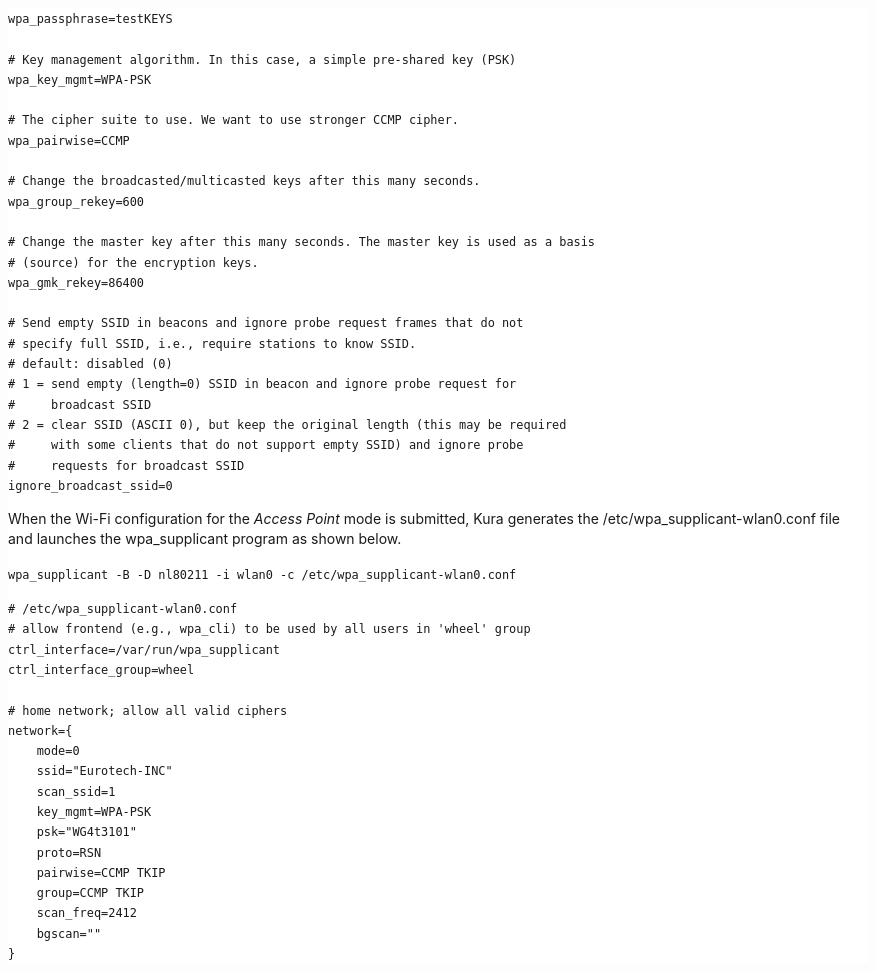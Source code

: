 ```
wpa_passphrase=testKEYS

# Key management algorithm. In this case, a simple pre-shared key (PSK)
wpa_key_mgmt=WPA-PSK

# The cipher suite to use. We want to use stronger CCMP cipher.
wpa_pairwise=CCMP

# Change the broadcasted/multicasted keys after this many seconds.
wpa_group_rekey=600

# Change the master key after this many seconds. The master key is used as a basis
# (source) for the encryption keys.
wpa_gmk_rekey=86400

# Send empty SSID in beacons and ignore probe request frames that do not
# specify full SSID, i.e., require stations to know SSID.
# default: disabled (0)
# 1 = send empty (length=0) SSID in beacon and ignore probe request for
#     broadcast SSID
# 2 = clear SSID (ASCII 0), but keep the original length (this may be required
#     with some clients that do not support empty SSID) and ignore probe
#     requests for broadcast SSID
ignore_broadcast_ssid=0
```

When the Wi-Fi configuration for the _Access Point_ mode is submitted, Kura generates the /etc/wpa_supplicant-wlan0.conf file and launches the wpa_supplicant program as shown below.

```
wpa_supplicant -B -D nl80211 -i wlan0 -c /etc/wpa_supplicant-wlan0.conf
```

```
# /etc/wpa_supplicant-wlan0.conf
# allow frontend (e.g., wpa_cli) to be used by all users in 'wheel' group
ctrl_interface=/var/run/wpa_supplicant
ctrl_interface_group=wheel

# home network; allow all valid ciphers
network={
    mode=0
    ssid="Eurotech-INC"
    scan_ssid=1
    key_mgmt=WPA-PSK
    psk="WG4t3101"
    proto=RSN
    pairwise=CCMP TKIP
    group=CCMP TKIP
    scan_freq=2412
    bgscan=""
}
```
